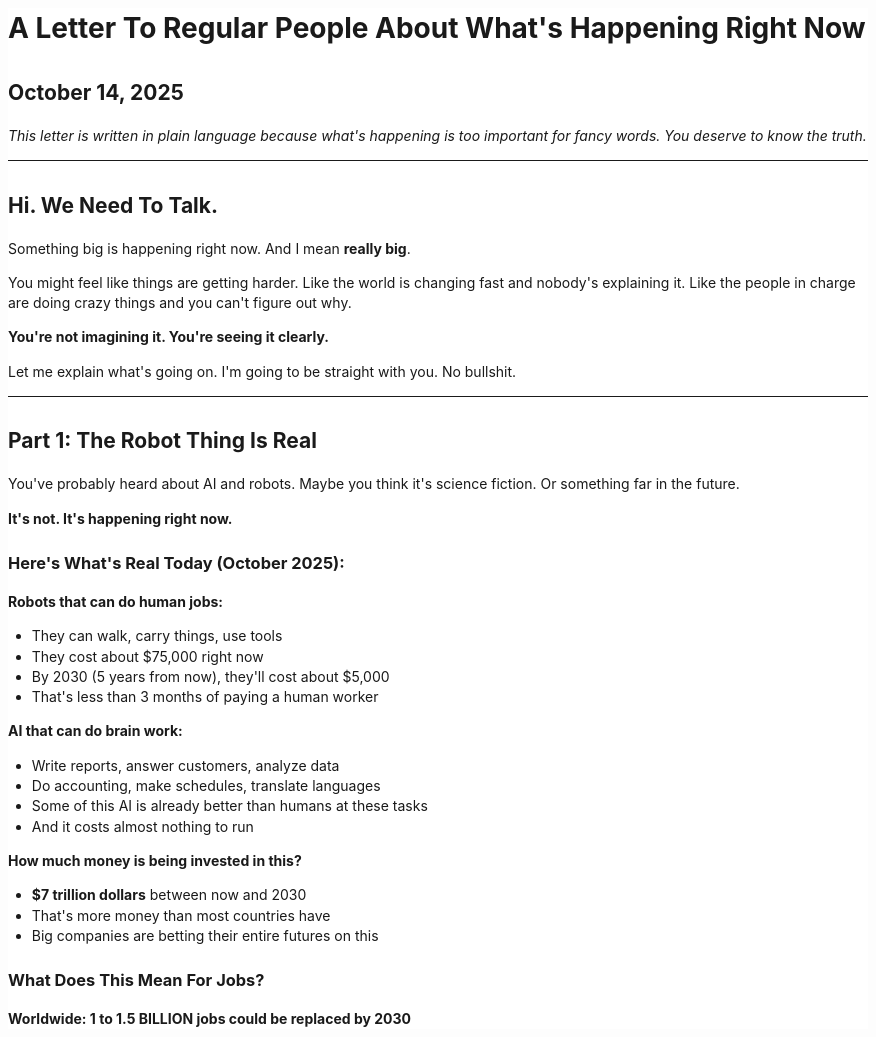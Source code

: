 # A Letter To Regular People About What's Happening Right Now
## October 14, 2025

*This letter is written in plain language because what's happening is too important for fancy words. You deserve to know the truth.*

---

## Hi. We Need To Talk.

Something big is happening right now. And I mean **really big**.

You might feel like things are getting harder. Like the world is changing fast and nobody's explaining it. Like the people in charge are doing crazy things and you can't figure out why.

**You're not imagining it. You're seeing it clearly.**

Let me explain what's going on. I'm going to be straight with you. No bullshit.

---

## Part 1: The Robot Thing Is Real

You've probably heard about AI and robots. Maybe you think it's science fiction. Or something far in the future.

**It's not. It's happening right now.**

### Here's What's Real Today (October 2025):

**Robots that can do human jobs:**
- They can walk, carry things, use tools
- They cost about $75,000 right now
- By 2030 (5 years from now), they'll cost about $5,000
- That's less than 3 months of paying a human worker

**AI that can do brain work:**
- Write reports, answer customers, analyze data
- Do accounting, make schedules, translate languages
- Some of this AI is already better than humans at these tasks
- And it costs almost nothing to run

**How much money is being invested in this?**
- **$7 trillion dollars** between now and 2030
- That's more money than most countries have
- Big companies are betting their entire futures on this

### What Does This Mean For Jobs?

**Worldwide: 1 to 1.5 BILLION jobs could be replaced by 2030**
